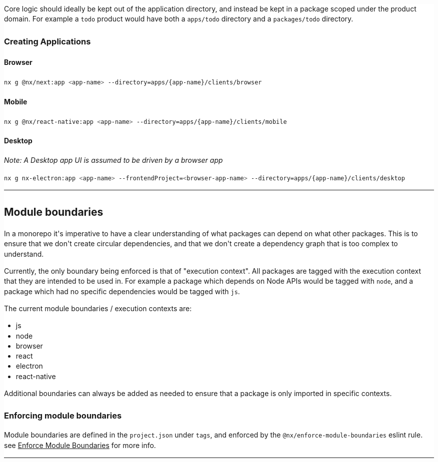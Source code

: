 Core logic should ideally be kept out of the application directory, and instead be kept in a package scoped under the
product domain. For example a `todo` product would have both a `apps/todo` directory and a `packages/todo` directory.

### Creating Applications

#### Browser
```bash
nx g @nx/next:app <app-name> --directory=apps/{app-name}/clients/browser
```

#### Mobile
```bash
nx g @nx/react-native:app <app-name> --directory=apps/{app-name}/clients/mobile
```

#### Desktop
*Note: A Desktop app UI is assumed to be driven by a browser app*
```bash
nx g nx-electron:app <app-name> --frontendProject=<browser-app-name> --directory=apps/{app-name}/clients/desktop
```

---

## Module boundaries

In a monorepo it's imperative to have a clear understanding of what packages can depend on what other packages.
This is to ensure that we don't create circular dependencies, and that we don't create a dependency graph that is too complex to understand.

Currently, the only boundary being enforced is that of "execution context". All packages are tagged with the execution context
that they are intended to be used in. For example a package which depends on Node APIs would be tagged with `node`,
and a package which had no specific dependencies would be tagged with `js`.

The current module boundaries / execution contexts are:
- js
- node
- browser
- react
- electron
- react-native

Additional boundaries can always be added as needed to ensure that a package is only imported in specific contexts.

### Enforcing module boundaries
Module boundaries are defined in the `project.json` under `tags`, and enforced by the
`@nx/enforce-module-boundaries` eslint rule. see [Enforce Module Boundaries](https://nx.dev/core-features/enforce-module-boundaries) for more info.

---